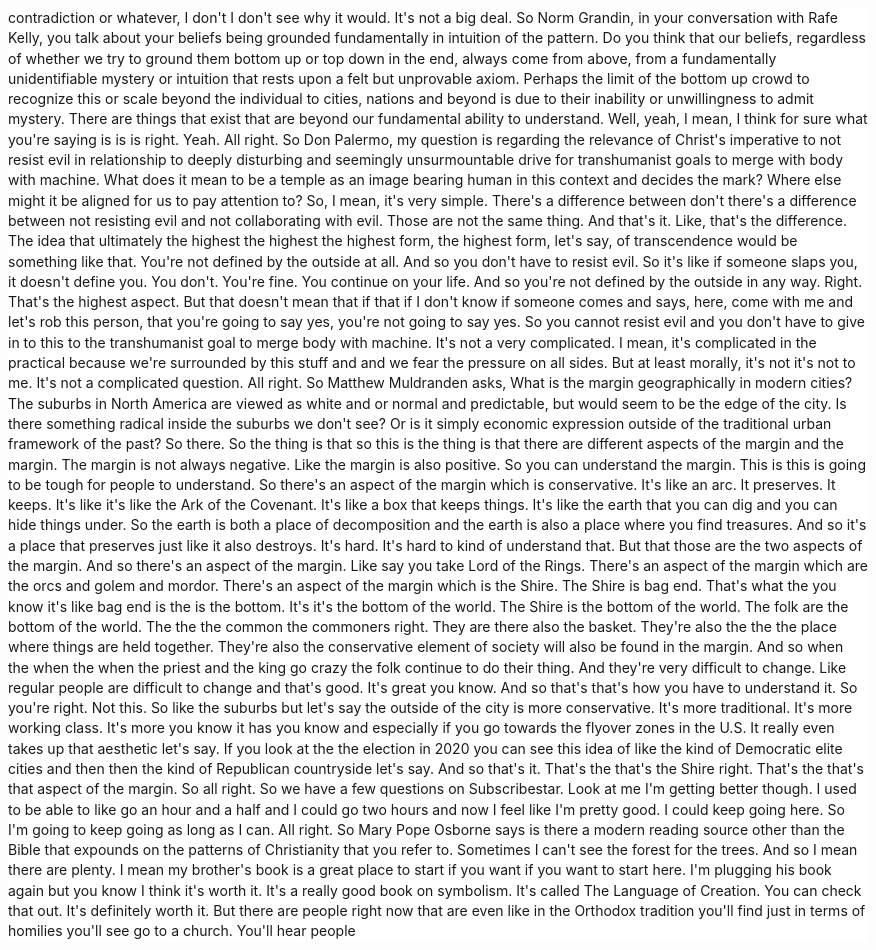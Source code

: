 contradiction or whatever, I don't I don't see why it would. It's not a big deal. So Norm Grandin, in your conversation with Rafe Kelly, you talk about your beliefs being grounded fundamentally in intuition of the pattern. Do you think that our beliefs, regardless of whether we try to ground them bottom up or top down in the end, always come from above, from a fundamentally unidentifiable mystery or intuition that rests upon a felt but unprovable axiom. Perhaps the limit of the bottom up crowd to recognize this or scale beyond the individual to cities, nations and beyond is due to their inability or unwillingness to admit mystery. There are things that exist that are beyond our fundamental ability to understand. Well, yeah, I mean, I think for sure what you're saying is is is right. Yeah. All right. So Don Palermo, my question is regarding the relevance of Christ's imperative to not resist evil in relationship to deeply disturbing and seemingly unsurmountable drive for transhumanist goals to merge with body with machine. What does it mean to be a temple as an image bearing human in this context and decides the mark? Where else might it be aligned for us to pay attention to? So, I mean, it's very simple. There's a difference between don't there's a difference between not resisting evil and not collaborating with evil. Those are not the same thing. And that's it. Like, that's the difference. The idea that ultimately the highest the highest the highest form, the highest form, let's say, of transcendence would be something like that. You're not defined by the outside at all. And so you don't have to resist evil. So it's like if someone slaps you, it doesn't define you. You don't. You're fine. You continue on your life. And so you're not defined by the outside in any way. Right. That's the highest aspect. But that doesn't mean that if that if I don't know if someone comes and says, here, come with me and let's rob this person, that you're going to say yes, you're not going to say yes. So you cannot resist evil and you don't have to give in to this to the transhumanist goal to merge body with machine. It's not a very complicated. I mean, it's complicated in the practical because we're surrounded by this stuff and and we fear the pressure on all sides. But at least morally, it's not it's not to me. It's not a complicated question. All right. So Matthew Muldranden asks, What is the margin geographically in modern cities? The suburbs in North America are viewed as white and or normal and predictable, but would seem to be the edge of the city. Is there something radical inside the suburbs we don't see? Or is it simply economic expression outside of the traditional urban framework of the past? So there. So the thing is that so this is the thing is that there are different aspects of the margin and the margin. The margin is not always negative. Like the margin is also positive. So you can understand the margin. This is this is going to be tough for people to understand. So there's an aspect of the margin which is conservative. It's like an arc. It preserves. It keeps. It's like it's like the Ark of the Covenant. It's like a box that keeps things. It's like the earth that you can dig and you can hide things under. So the earth is both a place of decomposition and the earth is also a place where you find treasures. And so it's a place that preserves just like it also destroys. It's hard. It's hard to kind of understand that. But that those are the two aspects of the margin. And so there's an aspect of the margin. Like say you take Lord of the Rings. There's an aspect of the margin which are the orcs and golem and mordor. There's an aspect of the margin which is the Shire. The Shire is bag end. That's what the you know it's like bag end is the is the bottom. It's it's the bottom of the world. The Shire is the bottom of the world. The folk are the bottom of the world. The the the common the commoners right. They are there also the basket. They're also the the the place where things are held together. They're also the conservative element of society will also be found in the margin. And so when the when the when the priest and the king go crazy the folk continue to do their thing. And they're very difficult to change. Like regular people are difficult to change and that's good. It's great you know. And so that's that's how you have to understand it. So you're right. Not this. So like the suburbs but let's say the outside of the city is more conservative. It's more traditional. It's more working class. It's more you know it has you know and especially if you go towards the flyover zones in the U.S. It really even takes up that aesthetic let's say. If you look at the the election in 2020 you can see this idea of like the kind of Democratic elite cities and then then the kind of Republican countryside let's say. And so that's it. That's the that's the Shire right. That's the that's that aspect of the margin. So all right. So we have a few questions on Subscribestar. Look at me I'm getting better though. I used to be able to like go an hour and a half and I could go two hours and now I feel like I'm pretty good. I could keep going here. So I'm going to keep going as long as I can. All right. So Mary Pope Osborne says is there a modern reading source other than the Bible that expounds on the patterns of Christianity that you refer to. Sometimes I can't see the forest for the trees. And so I mean there are plenty. I mean my brother's book is a great place to start if you want if you want to start here. I'm plugging his book again but you know I think it's worth it. It's a really good book on symbolism. It's called The Language of Creation. You can check that out. It's definitely worth it. But there are people right now that are even like in the Orthodox tradition you'll find just in terms of homilies you'll see go to a church. You'll hear people